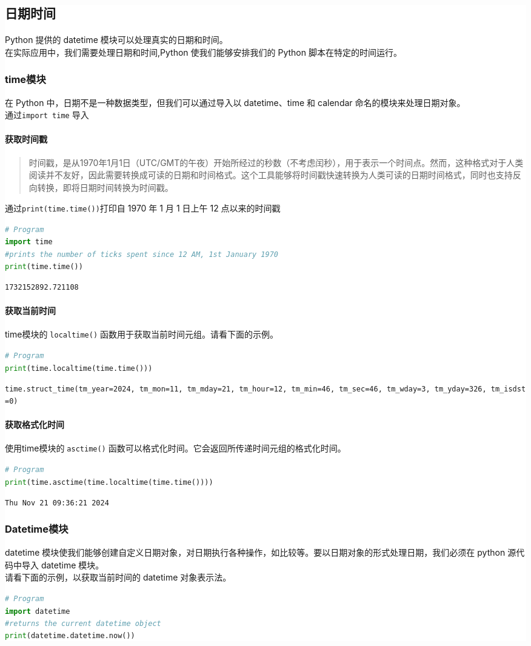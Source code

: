 
## 日期时间
Python 提供的 datetime 模块可以处理真实的日期和时间。  
在实际应用中，我们需要处理日期和时间,Python 使我们能够安排我们的 Python 脚本在特定的时间运行。   
### time模块
在 Python 中，日期不是一种数据类型，但我们可以通过导入以 datetime、time 和 calendar 命名的模块来处理日期对象。  
通过`import time` 导入

#### 获取时间戳
>时间戳，是从1970年1月1日（UTC/GMT的午夜）开始所经过的秒数（不考虑闰秒），用于表示一个时间点。然而，这种格式对于人类阅读并不友好，因此需要转换成可读的日期和时间格式。这个工具能够将时间戳快速转换为人类可读的日期时间格式，同时也支持反向转换，即将日期时间转换为时间戳。
> 
通过`print(time.time())`打印自 1970 年 1 月 1 日上午 12 点以来的时间戳  


```python
# Program
import time  
#prints the number of ticks spent since 12 AM, 1st January 1970   
print(time.time())   
```

    1732152892.721108
    

#### 获取当前时间
time模块的 `localtime()` 函数用于获取当前时间元组。请看下面的示例。


```python
# Program
print(time.localtime(time.time()))
```

    time.struct_time(tm_year=2024, tm_mon=11, tm_mday=21, tm_hour=12, tm_min=46, tm_sec=46, tm_wday=3, tm_yday=326, tm_isdst=0)
    

#### 获取格式化时间
使用time模块的 `asctime()` 函数可以格式化时间。它会返回所传递时间元组的格式化时间。


```python
# Program
print(time.asctime(time.localtime(time.time())))   
```

    Thu Nov 21 09:36:21 2024
    

### Datetime模块
 datetime 模块使我们能够创建自定义日期对象，对日期执行各种操作，如比较等。要以日期对象的形式处理日期，我们必须在 python 源代码中导入 datetime 模块。  
 请看下面的示例，以获取当前时间的 datetime 对象表示法。


```python
# Program
import datetime   
#returns the current datetime object      
print(datetime.datetime.now()) 
```

